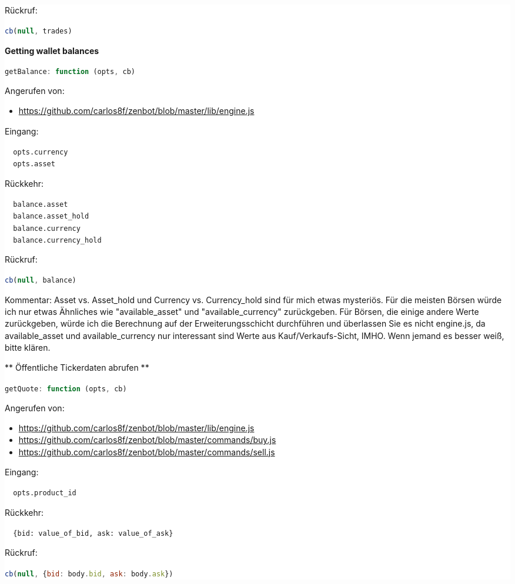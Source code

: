 Rückruf:
```javascript
cb(null, trades)
```

**Getting wallet balances**
```javascript
getBalance: function (opts, cb)
```
Angerufen von:
- https://github.com/carlos8f/zenbot/blob/master/lib/engine.js

Eingang:
```
  opts.currency
  opts.asset
```
Rückkehr:
```
  balance.asset
  balance.asset_hold
  balance.currency
  balance.currency_hold
```
Rückruf:
```javascript
cb(null, balance)
```
Kommentar:
Asset vs. Asset_hold und Currency vs. Currency_hold sind für mich etwas mysteriös.
Für die meisten Börsen würde ich nur etwas Ähnliches wie "available_asset" und "available_currency" zurückgeben.
Für Börsen, die einige andere Werte zurückgeben, würde ich die Berechnung auf der Erweiterungsschicht durchführen
und überlassen Sie es nicht engine.js, da available_asset und available_currency nur interessant sind
Werte aus Kauf/Verkaufs-Sicht, IMHO. Wenn jemand es besser weiß, bitte klären.

** Öffentliche Tickerdaten abrufen **
```javascript
getQuote: function (opts, cb)
```
Angerufen von:
- https://github.com/carlos8f/zenbot/blob/master/lib/engine.js
- https://github.com/carlos8f/zenbot/blob/master/commands/buy.js
- https://github.com/carlos8f/zenbot/blob/master/commands/sell.js

Eingang:
```
  opts.product_id
```
Rückkehr:
```
  {bid: value_of_bid, ask: value_of_ask}
```
Rückruf:
```javascript
cb(null, {bid: body.bid, ask: body.ask})
```
